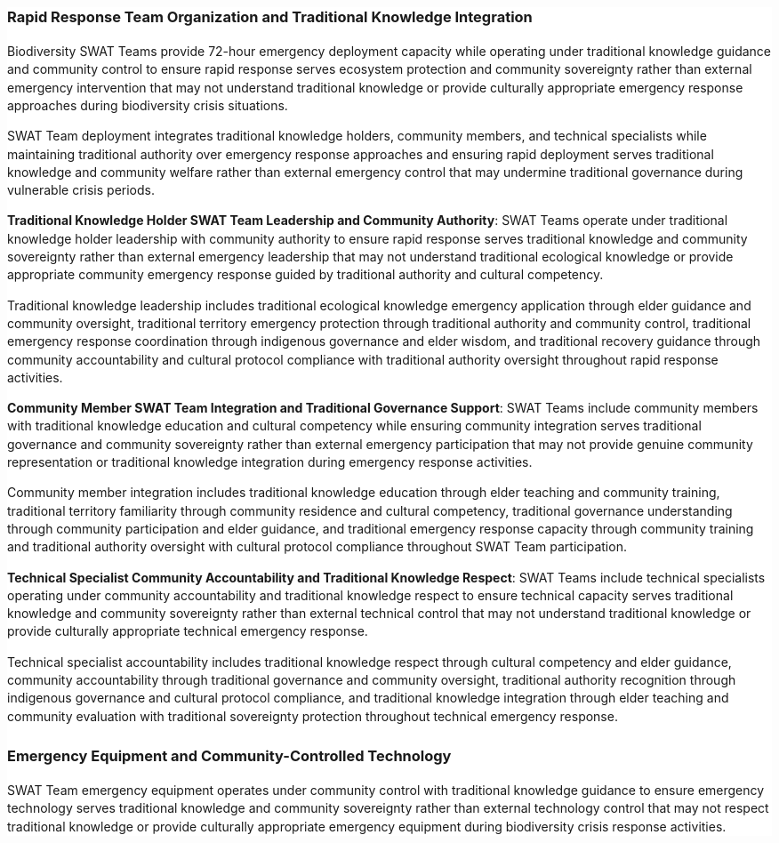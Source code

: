 ### Rapid Response Team Organization and Traditional Knowledge Integration

Biodiversity SWAT Teams provide 72-hour emergency deployment capacity while operating under traditional knowledge guidance and community control to ensure rapid response serves ecosystem protection and community sovereignty rather than external emergency intervention that may not understand traditional knowledge or provide culturally appropriate emergency response approaches during biodiversity crisis situations.

SWAT Team deployment integrates traditional knowledge holders, community members, and technical specialists while maintaining traditional authority over emergency response approaches and ensuring rapid deployment serves traditional knowledge and community welfare rather than external emergency control that may undermine traditional governance during vulnerable crisis periods.

**Traditional Knowledge Holder SWAT Team Leadership and Community Authority**:
SWAT Teams operate under traditional knowledge holder leadership with community authority to ensure rapid response serves traditional knowledge and community sovereignty rather than external emergency leadership that may not understand traditional ecological knowledge or provide appropriate community emergency response guided by traditional authority and cultural competency.

Traditional knowledge leadership includes traditional ecological knowledge emergency application through elder guidance and community oversight, traditional territory emergency protection through traditional authority and community control, traditional emergency response coordination through indigenous governance and elder wisdom, and traditional recovery guidance through community accountability and cultural protocol compliance with traditional authority oversight throughout rapid response activities.

**Community Member SWAT Team Integration and Traditional Governance Support**:
SWAT Teams include community members with traditional knowledge education and cultural competency while ensuring community integration serves traditional governance and community sovereignty rather than external emergency participation that may not provide genuine community representation or traditional knowledge integration during emergency response activities.

Community member integration includes traditional knowledge education through elder teaching and community training, traditional territory familiarity through community residence and cultural competency, traditional governance understanding through community participation and elder guidance, and traditional emergency response capacity through community training and traditional authority oversight with cultural protocol compliance throughout SWAT Team participation.

**Technical Specialist Community Accountability and Traditional Knowledge Respect**:
SWAT Teams include technical specialists operating under community accountability and traditional knowledge respect to ensure technical capacity serves traditional knowledge and community sovereignty rather than external technical control that may not understand traditional knowledge or provide culturally appropriate technical emergency response.

Technical specialist accountability includes traditional knowledge respect through cultural competency and elder guidance, community accountability through traditional governance and community oversight, traditional authority recognition through indigenous governance and cultural protocol compliance, and traditional knowledge integration through elder teaching and community evaluation with traditional sovereignty protection throughout technical emergency response.

### Emergency Equipment and Community-Controlled Technology

SWAT Team emergency equipment operates under community control with traditional knowledge guidance to ensure emergency technology serves traditional knowledge and community sovereignty rather than external technology control that may not respect traditional knowledge or provide culturally appropriate emergency equipment during biodiversity crisis response activities.
